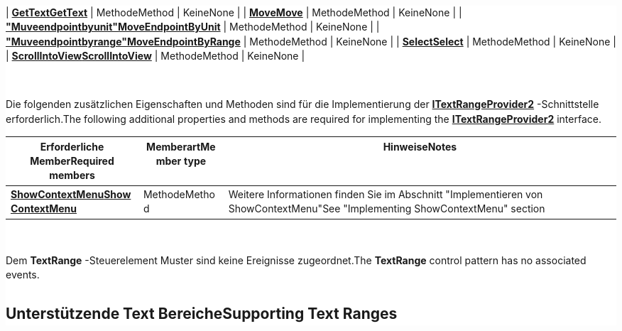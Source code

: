 | [<span data-ttu-id="c07e0-287">**GetText**</span><span class="sxs-lookup"><span data-stu-id="c07e0-287">**GetText**</span></span>](/windows/desktop/api/UIAutomationCore/nf-uiautomationcore-itextrangeprovider-gettext)                             | <span data-ttu-id="c07e0-288">Methode</span><span class="sxs-lookup"><span data-stu-id="c07e0-288">Method</span></span>      | <span data-ttu-id="c07e0-289">Keine</span><span class="sxs-lookup"><span data-stu-id="c07e0-289">None</span></span>  |
| [<span data-ttu-id="c07e0-290">**Move**</span><span class="sxs-lookup"><span data-stu-id="c07e0-290">**Move**</span></span>](/windows/desktop/api/UIAutomationCore/nf-uiautomationcore-itextrangeprovider-move)                                   | <span data-ttu-id="c07e0-291">Methode</span><span class="sxs-lookup"><span data-stu-id="c07e0-291">Method</span></span>      | <span data-ttu-id="c07e0-292">Keine</span><span class="sxs-lookup"><span data-stu-id="c07e0-292">None</span></span>  |
| [<span data-ttu-id="c07e0-293">**"Muveendpointbyunit"**</span><span class="sxs-lookup"><span data-stu-id="c07e0-293">**MoveEndpointByUnit**</span></span>](/windows/desktop/api/UIAutomationCore/nf-uiautomationcore-itextrangeprovider-moveendpointbyunit)       | <span data-ttu-id="c07e0-294">Methode</span><span class="sxs-lookup"><span data-stu-id="c07e0-294">Method</span></span>      | <span data-ttu-id="c07e0-295">Keine</span><span class="sxs-lookup"><span data-stu-id="c07e0-295">None</span></span>  |
| [<span data-ttu-id="c07e0-296">**"Muveendpointbyrange"**</span><span class="sxs-lookup"><span data-stu-id="c07e0-296">**MoveEndpointByRange**</span></span>](/windows/desktop/api/UIAutomationCore/nf-uiautomationcore-itextrangeprovider-moveendpointbyrange)     | <span data-ttu-id="c07e0-297">Methode</span><span class="sxs-lookup"><span data-stu-id="c07e0-297">Method</span></span>      | <span data-ttu-id="c07e0-298">Keine</span><span class="sxs-lookup"><span data-stu-id="c07e0-298">None</span></span>  |
| [<span data-ttu-id="c07e0-299">**Select**</span><span class="sxs-lookup"><span data-stu-id="c07e0-299">**Select**</span></span>](/windows/desktop/api/UIAutomationCore/nf-uiautomationcore-itextrangeprovider-select)                               | <span data-ttu-id="c07e0-300">Methode</span><span class="sxs-lookup"><span data-stu-id="c07e0-300">Method</span></span>      | <span data-ttu-id="c07e0-301">Keine</span><span class="sxs-lookup"><span data-stu-id="c07e0-301">None</span></span>  |
| [<span data-ttu-id="c07e0-302">**ScrollIntoView**</span><span class="sxs-lookup"><span data-stu-id="c07e0-302">**ScrollIntoView**</span></span>](/windows/desktop/api/UIAutomationCore/nf-uiautomationcore-itextrangeprovider-scrollintoview)               | <span data-ttu-id="c07e0-303">Methode</span><span class="sxs-lookup"><span data-stu-id="c07e0-303">Method</span></span>      | <span data-ttu-id="c07e0-304">Keine</span><span class="sxs-lookup"><span data-stu-id="c07e0-304">None</span></span>  |



 

<span data-ttu-id="c07e0-305">Die folgenden zusätzlichen Eigenschaften und Methoden sind für die Implementierung der [**ITextRangeProvider2**](/windows/desktop/api/UIAutomationCore/nn-uiautomationcore-itextrangeprovider2) -Schnittstelle erforderlich.</span><span class="sxs-lookup"><span data-stu-id="c07e0-305">The following additional properties and methods are required for implementing the [**ITextRangeProvider2**](/windows/desktop/api/UIAutomationCore/nn-uiautomationcore-itextrangeprovider2) interface.</span></span>



| <span data-ttu-id="c07e0-306">Erforderliche Member</span><span class="sxs-lookup"><span data-stu-id="c07e0-306">Required members</span></span>                                                      | <span data-ttu-id="c07e0-307">Memberart</span><span class="sxs-lookup"><span data-stu-id="c07e0-307">Member type</span></span> | <span data-ttu-id="c07e0-308">Hinweise</span><span class="sxs-lookup"><span data-stu-id="c07e0-308">Notes</span></span>                                      |
|-----------------------------------------------------------------------|-------------|--------------------------------------------|
| [<span data-ttu-id="c07e0-309">**ShowContextMenu**</span><span class="sxs-lookup"><span data-stu-id="c07e0-309">**ShowContextMenu**</span></span>](/windows/desktop/api/UIAutomationCore/nf-uiautomationcore-itextrangeprovider2-showcontextmenu) | <span data-ttu-id="c07e0-310">Methode</span><span class="sxs-lookup"><span data-stu-id="c07e0-310">Method</span></span>      | <span data-ttu-id="c07e0-311">Weitere Informationen finden Sie im Abschnitt "Implementieren von ShowContextMenu"</span><span class="sxs-lookup"><span data-stu-id="c07e0-311">See "Implementing ShowContextMenu" section</span></span> |



 

<span data-ttu-id="c07e0-312">Dem **TextRange** -Steuerelement Muster sind keine Ereignisse zugeordnet.</span><span class="sxs-lookup"><span data-stu-id="c07e0-312">The **TextRange** control pattern has no associated events.</span></span>

## <a name="supporting-text-ranges"></a><span data-ttu-id="c07e0-313">Unterstützende Text Bereiche</span><span class="sxs-lookup"><span data-stu-id="c07e0-313">Supporting Text Ranges</span></span>
